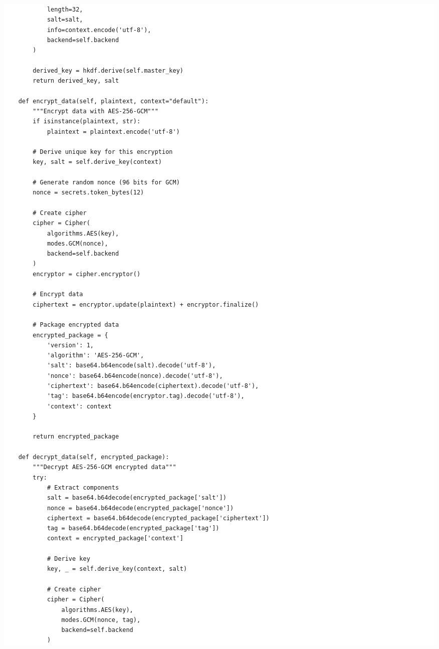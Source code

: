 ```
            length=32,
            salt=salt,
            info=context.encode('utf-8'),
            backend=self.backend
        )
        
        derived_key = hkdf.derive(self.master_key)
        return derived_key, salt
    
    def encrypt_data(self, plaintext, context="default"):
        """Encrypt data with AES-256-GCM"""
        if isinstance(plaintext, str):
            plaintext = plaintext.encode('utf-8')
        
        # Derive unique key for this encryption
        key, salt = self.derive_key(context)
        
        # Generate random nonce (96 bits for GCM)
        nonce = secrets.token_bytes(12)
        
        # Create cipher
        cipher = Cipher(
            algorithms.AES(key),
            modes.GCM(nonce),
            backend=self.backend
        )
        encryptor = cipher.encryptor()
        
        # Encrypt data
        ciphertext = encryptor.update(plaintext) + encryptor.finalize()
        
        # Package encrypted data
        encrypted_package = {
            'version': 1,
            'algorithm': 'AES-256-GCM',
            'salt': base64.b64encode(salt).decode('utf-8'),
            'nonce': base64.b64encode(nonce).decode('utf-8'),
            'ciphertext': base64.b64encode(ciphertext).decode('utf-8'),
            'tag': base64.b64encode(encryptor.tag).decode('utf-8'),
            'context': context
        }
        
        return encrypted_package
    
    def decrypt_data(self, encrypted_package):
        """Decrypt AES-256-GCM encrypted data"""
        try:
            # Extract components
            salt = base64.b64decode(encrypted_package['salt'])
            nonce = base64.b64decode(encrypted_package['nonce'])
            ciphertext = base64.b64decode(encrypted_package['ciphertext'])
            tag = base64.b64decode(encrypted_package['tag'])
            context = encrypted_package['context']
            
            # Derive key
            key, _ = self.derive_key(context, salt)
            
            # Create cipher
            cipher = Cipher(
                algorithms.AES(key),
                modes.GCM(nonce, tag),
                backend=self.backend
            )
```